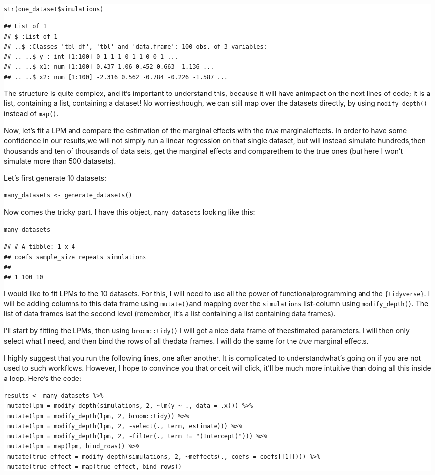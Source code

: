 ```
str(one_dataset$simulations)
```

```
## List of 1
## $ :List of 1
## ..$ :Classes 'tbl_df', 'tbl' and 'data.frame': 100 obs. of 3 variables:
## .. ..$ y : int [1:100] 0 1 1 1 0 1 1 0 0 1 ...
## .. ..$ x1: num [1:100] 0.437 1.06 0.452 0.663 -1.136 ...
## .. ..$ x2: num [1:100] -2.316 0.562 -0.784 -0.226 -1.587 ...
```

The structure is quite complex, and it’s important to understand this, because it will have animpact on the next lines of code; it is a list, containing a list, containing a dataset! No worriesthough, we can still map over the datasets directly, by using `modify_depth()` instead of `map()`.

Now, let’s fit a LPM and compare the estimation of the marginal effects with the *true* marginaleffects. In order to have some confidence in our results,we will not simply run a linear regression on that single dataset, but will instead simulate hundreds,then thousands and ten of thousands of data sets, get the marginal effects and comparethem to the true ones (but here I won’t simulate more than 500 datasets).

Let’s first generate 10 datasets:

```
many_datasets <- generate_datasets()
```

Now comes the tricky part. I have this object, `many_datasets` looking like this:

```
many_datasets
```

```
## # A tibble: 1 x 4
## coefs sample_size repeats simulations
## 
## 1 100 10 
```

I would like to fit LPMs to the 10 datasets. For this, I will need to use all the power of functionalprogramming and the `{tidyverse}`. I will be adding columns to this data frame using `mutate()`and mapping over the `simulations` list-column using `modify_depth()`. The list of data frames isat the second level (remember, it’s a list containing a list containing data frames).

I’ll start by fitting the LPMs, then using `broom::tidy()` I will get a nice data frame of theestimated parameters. I will then only select what I need, and then bind the rows of all thedata frames. I will do the same for the *true* marginal effects.

I highly suggest that you run the following lines, one after another. It is complicated to understandwhat’s going on if you are not used to such workflows. However, I hope to convince you that onceit will click, it’ll be much more intuitive than doing all this inside a loop. Here’s the code:

```
results <- many_datasets %>% 
 mutate(lpm = modify_depth(simulations, 2, ~lm(y ~ ., data = .x))) %>% 
 mutate(lpm = modify_depth(lpm, 2, broom::tidy)) %>% 
 mutate(lpm = modify_depth(lpm, 2, ~select(., term, estimate))) %>% 
 mutate(lpm = modify_depth(lpm, 2, ~filter(., term != "(Intercept)"))) %>% 
 mutate(lpm = map(lpm, bind_rows)) %>% 
 mutate(true_effect = modify_depth(simulations, 2, ~meffects(., coefs = coefs[[1]]))) %>% 
 mutate(true_effect = map(true_effect, bind_rows))
```
